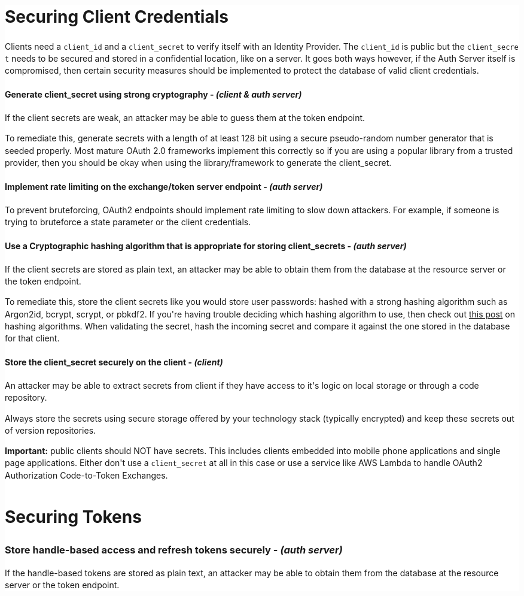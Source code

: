 # Securing Client Credentials
Clients need a `client_id` and a `client_secret` to verify itself with an Identity Provider.  The `client_id` is public but the `client_secret` needs to be secured and stored in a confidential location, like on a server.  It goes both ways however, if the Auth Server itself is compromised, then certain security measures should be implemented to protect the database of valid client credentials.

#### Generate client_secret using strong cryptography - _(client & auth server)_
If the client secrets are weak, an attacker may be able to guess them at the token endpoint.

To remediate this, generate secrets with a length of at least 128 bit using a secure pseudo-random number generator that is seeded properly. Most mature OAuth 2.0 frameworks implement this correctly so if you are using a popular library from a trusted provider, then you should be okay when using the library/framework to generate the client_secret.

#### Implement rate limiting on the exchange/token server endpoint - _(auth server)_
To prevent bruteforcing, OAuth2 endpoints should implement rate limiting to slow down attackers.  For example, if someone is trying to bruteforce a state parameter or the client credentials.


#### Use a Cryptographic hashing algorithm that is appropriate for storing client_secrets - _(auth server)_
If the client secrets are stored as plain text, an attacker may be able to obtain them from the database at the resource server or the token endpoint.

To remediate this, store the client secrets like you would store user passwords: hashed with a strong hashing algorithm such as Argon2id, bcrypt, scrypt, or pbkdf2. If you're having trouble deciding which hashing algorithm to use, then check out [this post](https://medium.com/analytics-vidhya/password-hashing-pbkdf2-scrypt-bcrypt-and-argon2-e25aaf41598e) on hashing algorithms. When validating the secret, hash the incoming secret and compare it against the one stored in the database for that client.

#### Store the client_secret securely on the client - _(client)_
An attacker may be able to extract secrets from client if they have access to it's logic on local storage or through a code repository.

Always store the secrets using secure storage offered by your technology stack (typically encrypted) and keep these secrets out of version repositories.

**Important:** public clients should NOT have secrets.  This includes clients embedded into mobile phone applications and single page applications.  Either don't use a `client_secret` at all in this case or use a service like AWS Lambda to handle OAuth2 Authorization Code-to-Token Exchanges.

# Securing Tokens

### Store handle-based access and refresh tokens securely - _(auth server)_
If the handle-based tokens are stored as plain text, an attacker may be able to obtain them from the database at the resource server or the token endpoint.
